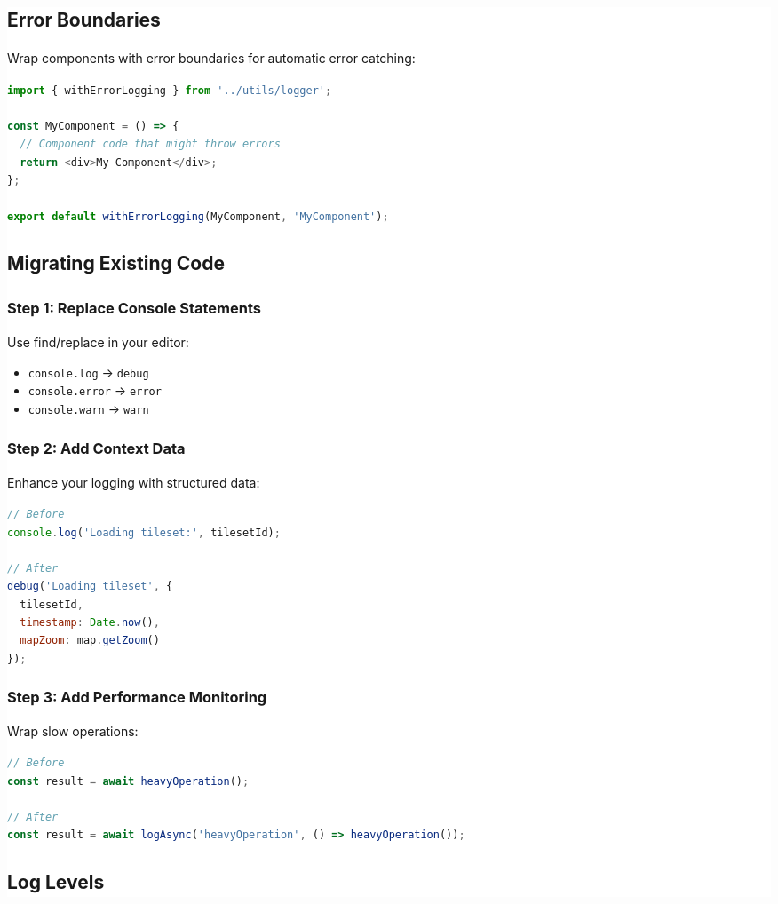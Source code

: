 ## Error Boundaries

Wrap components with error boundaries for automatic error catching:

```javascript
import { withErrorLogging } from '../utils/logger';

const MyComponent = () => {
  // Component code that might throw errors
  return <div>My Component</div>;
};

export default withErrorLogging(MyComponent, 'MyComponent');
```

## Migrating Existing Code

### Step 1: Replace Console Statements

Use find/replace in your editor:
- `console.log` → `debug`
- `console.error` → `error`
- `console.warn` → `warn`

### Step 2: Add Context Data

Enhance your logging with structured data:

```javascript
// Before
console.log('Loading tileset:', tilesetId);

// After
debug('Loading tileset', {
  tilesetId,
  timestamp: Date.now(),
  mapZoom: map.getZoom()
});
```

### Step 3: Add Performance Monitoring

Wrap slow operations:

```javascript
// Before
const result = await heavyOperation();

// After
const result = await logAsync('heavyOperation', () => heavyOperation());
```

## Log Levels

